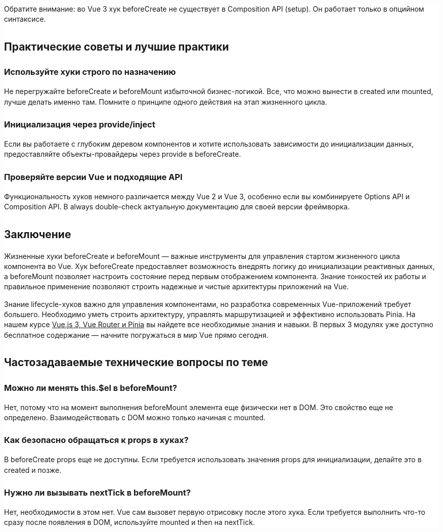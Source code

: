 Обратите внимание: во Vue 3 хук beforeCreate не существует в Composition API (setup). Он работает только в опцийном синтаксисе.

## Практические советы и лучшие практики

### Используйте хуки строго по назначению

Не перегружайте beforeCreate и beforeMount избыточной бизнес-логикой. Все, что можно вынести в created или mounted, лучше делать именно там. Помните о принципе одного действия на этап жизненного цикла.

### Инициализация через provide/inject

Если вы работаете с глубоким деревом компонентов и хотите использовать зависимости до инициализации данных, предоставляйте объекты-провайдеры через provide в beforeCreate.

### Проверяйте версии Vue и подходящие API

Функциональность хуков немного различается между Vue 2 и Vue 3, особенно если вы комбинируете Options API и Composition API. В always double-check актуальную документацию для своей версии фреймворка.

## Заключение

Жизненные хуки beforeCreate и beforeMount — важные инструменты для управления стартом жизненного цикла компонента во Vue. Хук beforeCreate предоставляет возможность внедрять логику до инициализации реактивных данных, а beforeMount позволяет настроить состояние перед первым отображением компонента. Знание тонкостей их работы и правильное применение позволяют строить надежные и чистые архитектуры приложений на Vue.

Знание lifecycle-хуков важно для управления компонентами, но разработка современных Vue-приложений требует большего. Необходимо уметь строить архитектуру, управлять маршрутизацией и эффективно использовать Pinia. На нашем курсе [Vue.js 3, Vue Router и Pinia](https://purpleschool.ru/course/vuejs?utm_source=knowledgebase&utm_medium=article&utm_campaign=rabota-s-lifecycle-hukami-beforecreate-i-beforemount-vo-vue) вы найдете все необходимые знания и навыки. В первых 3 модулях уже доступно бесплатное содержание — начните погружаться в мир Vue прямо сегодня.

## Частозадаваемые технические вопросы по теме

### Можно ли менять this.$el в beforeMount?

Нет, потому что на момент выполнения beforeMount элемента еще физически нет в DOM. Это свойство еще не определено. Взаимодействовать с DOM можно только начиная с mounted.

### Как безопасно обращаться к props в хуках?

В beforeCreate props еще не доступны. Если требуется использовать значения props для инициализации, делайте это в created и позже.

### Нужно ли вызывать nextTick в beforeMount?

Нет, необходимости в этом нет. Vue сам вызовет первую отрисовку после этого хука. Если требуется выполнить что-то сразу после появления в DOM, используйте mounted и then на nextTick.
